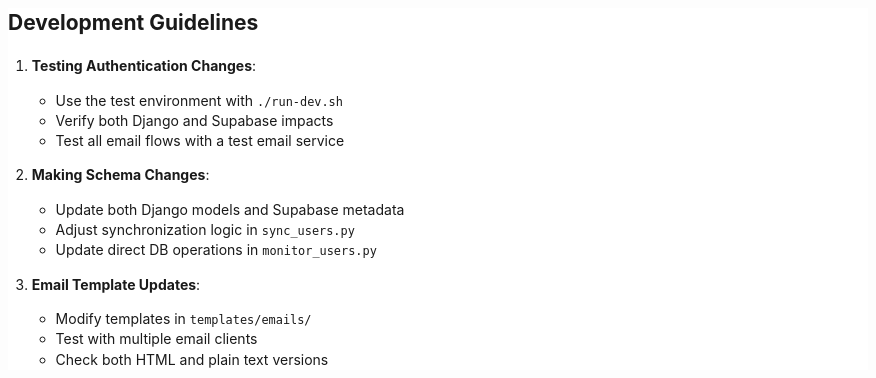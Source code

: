 ## Development Guidelines

1. **Testing Authentication Changes**:
   - Use the test environment with `./run-dev.sh`
   - Verify both Django and Supabase impacts
   - Test all email flows with a test email service

2. **Making Schema Changes**:
   - Update both Django models and Supabase metadata
   - Adjust synchronization logic in `sync_users.py`
   - Update direct DB operations in `monitor_users.py`

3. **Email Template Updates**:
   - Modify templates in `templates/emails/`
   - Test with multiple email clients
   - Check both HTML and plain text versions 